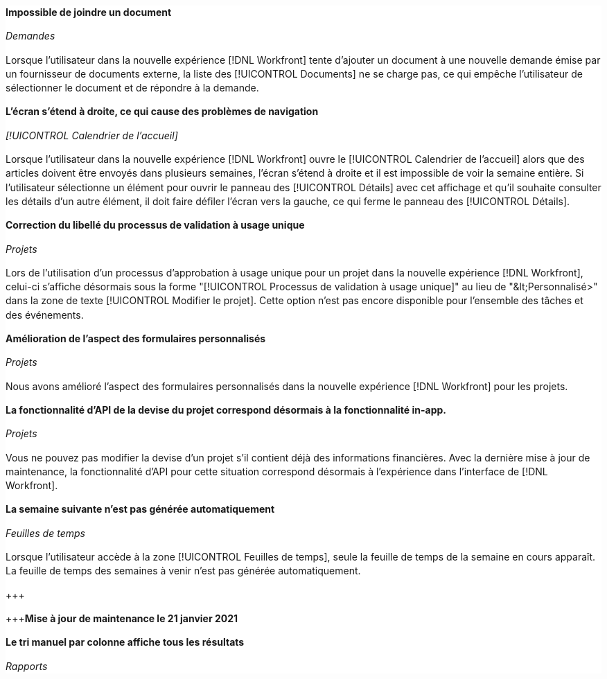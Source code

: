 **Impossible de joindre un document**

_Demandes_

Lorsque l’utilisateur dans la nouvelle expérience [!DNL Workfront] tente d’ajouter un document à une nouvelle demande émise par un fournisseur de documents externe, la liste des [!UICONTROL Documents] ne se charge pas, ce qui empêche l’utilisateur de sélectionner le document et de répondre à la demande.

**L’écran s’étend à droite, ce qui cause des problèmes de navigation**

_[!UICONTROL Calendrier de l’accueil]_

Lorsque l’utilisateur dans la nouvelle expérience [!DNL Workfront] ouvre le [!UICONTROL Calendrier de l’accueil] alors que des articles doivent être envoyés dans plusieurs semaines, l’écran s’étend à droite et il est impossible de voir la semaine entière. Si l’utilisateur sélectionne un élément pour ouvrir le panneau des [!UICONTROL Détails] avec cet affichage et qu’il souhaite consulter les détails d’un autre élément, il doit faire défiler l’écran vers la gauche, ce qui ferme le panneau des [!UICONTROL Détails].

**Correction du libellé du processus de validation à usage unique**

_Projets_

Lors de l’utilisation d’un processus d’approbation à usage unique pour un projet dans la nouvelle expérience [!DNL Workfront], celui-ci s’affiche désormais sous la forme &quot;[!UICONTROL Processus de validation à usage unique]&quot; au lieu de &quot;\&lt;Personnalisé\>&quot; dans la zone de texte [!UICONTROL Modifier le projet]. Cette option n’est pas encore disponible pour l’ensemble des tâches et des événements.

**Amélioration de l’aspect des formulaires personnalisés**

_Projets_

Nous avons amélioré l’aspect des formulaires personnalisés dans la nouvelle expérience [!DNL Workfront] pour les projets.

**La fonctionnalité d’API de la devise du projet correspond désormais à la fonctionnalité in-app.**

_Projets_

Vous ne pouvez pas modifier la devise d’un projet s’il contient déjà des informations financières. Avec la dernière mise à jour de maintenance, la fonctionnalité d’API pour cette situation correspond désormais à l’expérience dans l’interface de [!DNL Workfront].

**La semaine suivante n’est pas générée automatiquement**

_Feuilles de temps_

Lorsque l’utilisateur accède à la zone [!UICONTROL Feuilles de temps], seule la feuille de temps de la semaine en cours apparaît. La feuille de temps des semaines à venir n’est pas générée automatiquement.

+++

+++**Mise à jour de maintenance le 21 janvier 2021**

**Le tri manuel par colonne affiche tous les résultats**

_Rapports_
